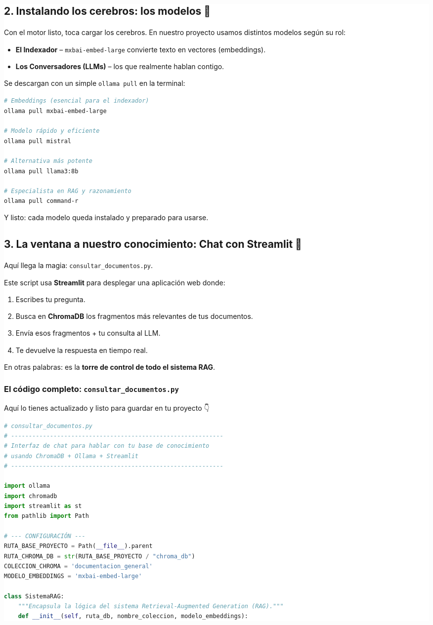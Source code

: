 ## 2. Instalando los cerebros: los modelos 🧠

Con el motor listo, toca cargar los cerebros. En nuestro proyecto usamos distintos modelos según su rol:

- **El Indexador** – `mxbai-embed-large` convierte texto en vectores (embeddings).

- **Los Conversadores (LLMs)** – los que realmente hablan contigo.

Se descargan con un simple `ollama pull` en la terminal:

```bash
# Embeddings (esencial para el indexador)
ollama pull mxbai-embed-large

# Modelo rápido y eficiente
ollama pull mistral

# Alternativa más potente
ollama pull llama3:8b

# Especialista en RAG y razonamiento
ollama pull command-r
```

Y listo: cada modelo queda instalado y preparado para usarse.

## 3. La ventana a nuestro conocimiento: Chat con Streamlit 💬

Aquí llega la magia: `consultar_documentos.py`.

Este script usa **Streamlit** para desplegar una aplicación web donde:

1. Escribes tu pregunta.

2. Busca en **ChromaDB** los fragmentos más relevantes de tus documentos.

3. Envía esos fragmentos + tu consulta al LLM.

4. Te devuelve la respuesta en tiempo real.

En otras palabras: es la **torre de control de todo el sistema RAG**.

### El código completo: `consultar_documentos.py`

Aquí lo tienes actualizado y listo para guardar en tu proyecto 👇

```python
# consultar_documentos.py
# ------------------------------------------------------------
# Interfaz de chat para hablar con tu base de conocimiento
# usando ChromaDB + Ollama + Streamlit
# ------------------------------------------------------------

import ollama
import chromadb
import streamlit as st
from pathlib import Path

# --- CONFIGURACIÓN ---
RUTA_BASE_PROYECTO = Path(__file__).parent
RUTA_CHROMA_DB = str(RUTA_BASE_PROYECTO / "chroma_db")
COLECCION_CHROMA = 'documentacion_general'
MODELO_EMBEDDINGS = 'mxbai-embed-large'

class SistemaRAG:
    """Encapsula la lógica del sistema Retrieval-Augmented Generation (RAG)."""
    def __init__(self, ruta_db, nombre_coleccion, modelo_embeddings):
```